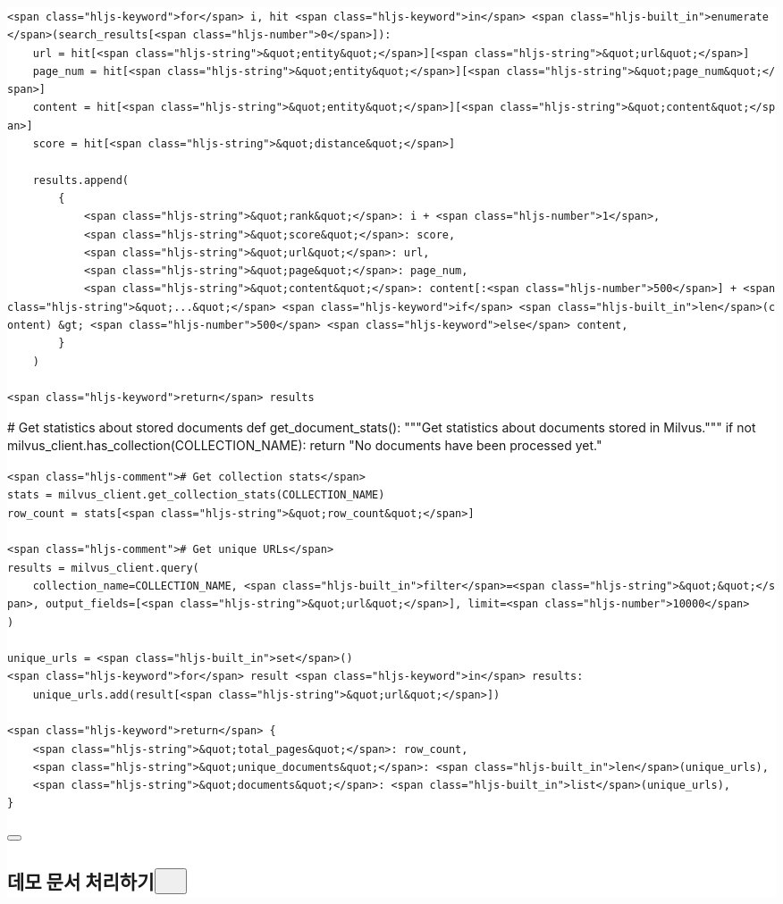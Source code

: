     <span class="hljs-keyword">for</span> i, hit <span class="hljs-keyword">in</span> <span class="hljs-built_in">enumerate</span>(search_results[<span class="hljs-number">0</span>]):
        url = hit[<span class="hljs-string">&quot;entity&quot;</span>][<span class="hljs-string">&quot;url&quot;</span>]
        page_num = hit[<span class="hljs-string">&quot;entity&quot;</span>][<span class="hljs-string">&quot;page_num&quot;</span>]
        content = hit[<span class="hljs-string">&quot;entity&quot;</span>][<span class="hljs-string">&quot;content&quot;</span>]
        score = hit[<span class="hljs-string">&quot;distance&quot;</span>]

        results.append(
            {
                <span class="hljs-string">&quot;rank&quot;</span>: i + <span class="hljs-number">1</span>,
                <span class="hljs-string">&quot;score&quot;</span>: score,
                <span class="hljs-string">&quot;url&quot;</span>: url,
                <span class="hljs-string">&quot;page&quot;</span>: page_num,
                <span class="hljs-string">&quot;content&quot;</span>: content[:<span class="hljs-number">500</span>] + <span class="hljs-string">&quot;...&quot;</span> <span class="hljs-keyword">if</span> <span class="hljs-built_in">len</span>(content) &gt; <span class="hljs-number">500</span> <span class="hljs-keyword">else</span> content,
            }
        )

    <span class="hljs-keyword">return</span> results


<span class="hljs-comment"># Get statistics about stored documents</span>
<span class="hljs-keyword">def</span> <span class="hljs-title function_">get_document_stats</span>():
    <span class="hljs-string">&quot;&quot;&quot;Get statistics about documents stored in Milvus.&quot;&quot;&quot;</span>
    <span class="hljs-keyword">if</span> <span class="hljs-keyword">not</span> milvus_client.has_collection(COLLECTION_NAME):
        <span class="hljs-keyword">return</span> <span class="hljs-string">&quot;No documents have been processed yet.&quot;</span>

    <span class="hljs-comment"># Get collection stats</span>
    stats = milvus_client.get_collection_stats(COLLECTION_NAME)
    row_count = stats[<span class="hljs-string">&quot;row_count&quot;</span>]

    <span class="hljs-comment"># Get unique URLs</span>
    results = milvus_client.query(
        collection_name=COLLECTION_NAME, <span class="hljs-built_in">filter</span>=<span class="hljs-string">&quot;&quot;</span>, output_fields=[<span class="hljs-string">&quot;url&quot;</span>], limit=<span class="hljs-number">10000</span>
    )

    unique_urls = <span class="hljs-built_in">set</span>()
    <span class="hljs-keyword">for</span> result <span class="hljs-keyword">in</span> results:
        unique_urls.add(result[<span class="hljs-string">&quot;url&quot;</span>])

    <span class="hljs-keyword">return</span> {
        <span class="hljs-string">&quot;total_pages&quot;</span>: row_count,
        <span class="hljs-string">&quot;unique_documents&quot;</span>: <span class="hljs-built_in">len</span>(unique_urls),
        <span class="hljs-string">&quot;documents&quot;</span>: <span class="hljs-built_in">list</span>(unique_urls),
    }
<button class="copy-code-btn"></button></code></pre>
<h2 id="Demo-Processing-Documents" class="common-anchor-header">데모 문서 처리하기<button data-href="#Demo-Processing-Documents" class="anchor-icon" translate="no">
      <svg translate="no"
        aria-hidden="true"
        focusable="false"
        height="20"
        version="1.1"
        viewBox="0 0 16 16"